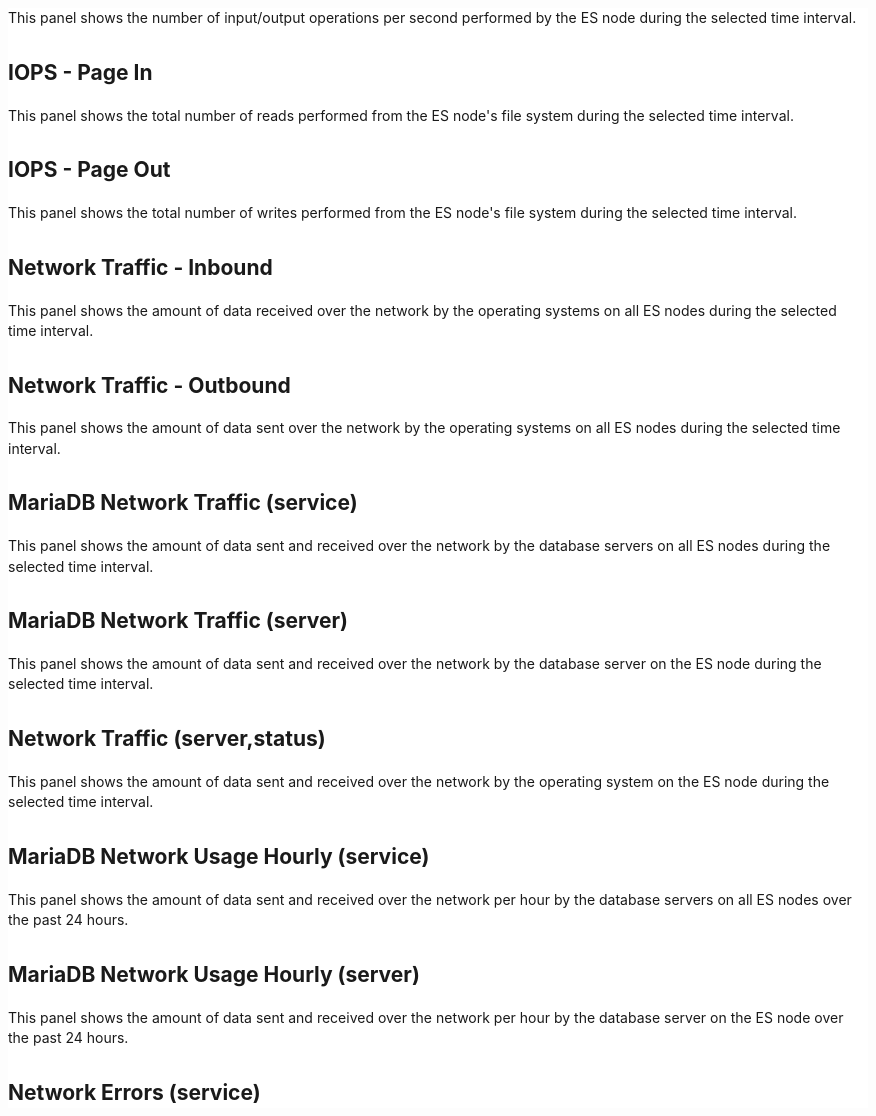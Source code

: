 This panel shows the number of input/output operations per second performed by the ES node during the selected time interval.

## IOPS - Page In

This panel shows the total number of reads performed from the ES node's file system during the selected time interval.

## IOPS - Page Out

This panel shows the total number of writes performed from the ES node's file system during the selected time interval.

## Network Traffic - Inbound

This panel shows the amount of data received over the network by the operating systems on all ES nodes during the selected time interval.

## Network Traffic - Outbound

This panel shows the amount of data sent over the network by the operating systems on all ES nodes during the selected time interval.

## MariaDB Network Traffic (service)

This panel shows the amount of data sent and received over the network by the database servers on all ES nodes during the selected time interval.

## MariaDB Network Traffic (server)

This panel shows the amount of data sent and received over the network by the database server on the ES node during the selected time interval.

## Network Traffic (server,status)

This panel shows the amount of data sent and received over the network by the operating system on the ES node during the selected time interval.

## MariaDB Network Usage Hourly (service)

This panel shows the amount of data sent and received over the network per hour by the database servers on all ES nodes over the past 24 hours.

## MariaDB Network Usage Hourly (server)

This panel shows the amount of data sent and received over the network per hour by the database server on the ES node over the past 24 hours.

## Network Errors (service)

